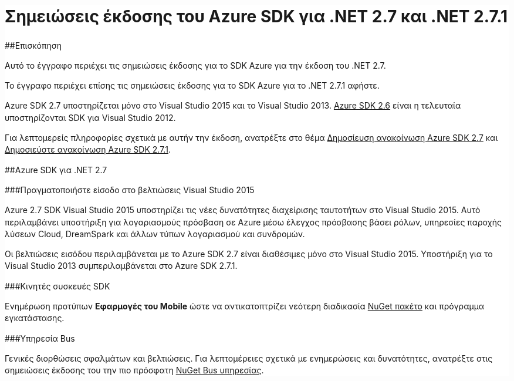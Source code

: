 
<properties 
   pageTitle="Σημειώσεις έκδοσης του Azure SDK για .NET 2.7 και .NET 2.7.1" 
   description="Σημειώσεις έκδοσης του Azure SDK για .NET 2.7 και .NET 2.7.1" 
   services="app-service\web" 
   documentationCenter=".net" 
   authors="Juliako" 
   manager="erikre" 
   editor=""/>

<tags
   ms.service="app-service"
   ms.devlang="multiple"
   ms.topic="article"
   ms.tgt_pltfrm="na"
   ms.workload="integration" 
   ms.date="10/17/2016"
   ms.author="juliako"/>

# <a name="azure-sdk-for-net-27-and-net-271-release-notes"></a>Σημειώσεις έκδοσης του Azure SDK για .NET 2.7 και .NET 2.7.1

##<a name="overview"></a>Επισκόπηση

Αυτό το έγγραφο περιέχει τις σημειώσεις έκδοσης για το SDK Azure για την έκδοση του .NET 2.7. 

Το έγγραφο περιέχει επίσης τις σημειώσεις έκδοσης για το SDK Azure για το .NET 2.7.1 αφήστε.

Azure SDK 2.7 υποστηρίζεται μόνο στο Visual Studio 2015 και το Visual Studio 2013. [Azure SDK 2.6](https://azure.microsoft.com/downloads/) είναι η τελευταία υποστηρίζονται SDK για Visual Studio 2012.

Για λεπτομερείς πληροφορίες σχετικά με αυτήν την έκδοση, ανατρέξτε στο θέμα [Δημοσίευση ανακοίνωση Azure SDK 2.7](https://azure.microsoft.com/blog/2015/07/20/announcing-the-azure-sdk-2-7-for-net/) και [Δημοσιεύστε ανακοίνωση Azure SDK 2.7.1](http://go.microsoft.com/fwlink/?LinkId=623850).

##<a name="azure-sdk-for-net-27"></a>Azure SDK για .NET 2.7

###<a name="sign-in-improvements-for-visual-studio-2015"></a>Πραγματοποιήστε είσοδο στο βελτιώσεις Visual Studio 2015

Azure 2.7 SDK Visual Studio 2015 υποστηρίζει τις νέες δυνατότητες διαχείρισης ταυτοτήτων στο Visual Studio 2015.  Αυτό περιλαμβάνει υποστήριξη για λογαριασμούς πρόσβαση σε Azure μέσω έλεγχος πρόσβασης βάσει ρόλων, υπηρεσίες παροχής λύσεων Cloud, DreamSpark και άλλων τύπων λογαριασμού και συνδρομών.

Οι βελτιώσεις εισόδου περιλαμβάνεται με το Azure SDK 2.7 είναι διαθέσιμες μόνο στο Visual Studio 2015. Υποστήριξη για το Visual Studio 2013 συμπεριλαμβάνεται στο Azure SDK 2.7.1.


###<a name="mobile-sdk"></a>Κινητές συσκευές SDK

Ενημέρωση προτύπων **Εφαρμογές του Mobile** ώστε να αντικατοπτρίζει νεότερη διαδικασία [NuGet πακέτο](https://www.nuget.org/packages/Microsoft.Azure.Mobile.Server/) και πρόγραμμα εγκατάστασης.

###<a name="service-bus"></a>Υπηρεσία Bus 

Γενικές διορθώσεις σφαλμάτων και βελτιώσεις. Για λεπτομέρειες σχετικά με ενημερώσεις και δυνατότητες, ανατρέξτε στις σημειώσεις έκδοσης του την πιο πρόσφατη [NuGet Bus υπηρεσίας](http://www.nuget.org/packages/WindowsAzure.ServiceBus/).
